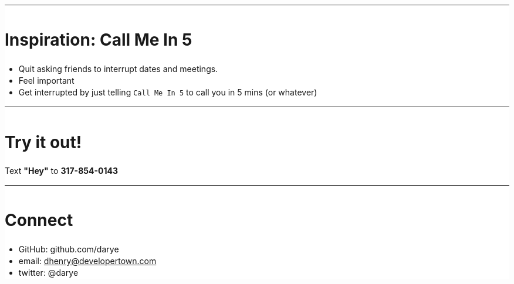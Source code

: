 
---
Inspiration: Call Me In 5
===

- Quit asking friends to interrupt dates and meetings. 
- Feel important
- Get interrupted by just telling `Call Me In 5` to call you in 5 mins (or whatever)

---
Try it out!
===
Text **"Hey"** to **317-854-0143**

---
Connect
===
- GitHub: github.com/darye
- email: dhenry@developertown.com
- twitter: @darye











